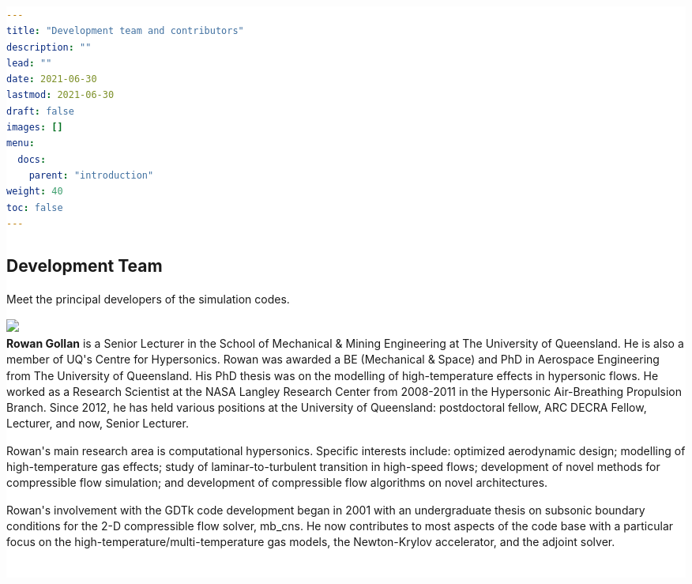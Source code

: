 ```yaml
---
title: "Development team and contributors"
description: ""
lead: ""
date: 2021-06-30
lastmod: 2021-06-30
draft: false
images: []
menu: 
  docs:
    parent: "introduction"
weight: 40
toc: false
---
```


## Development Team

Meet the principal developers of the simulation codes.

<div class="row">
   <div class="col-sm-4">
   <img src="/images/rjg-headshot.jpeg" style="width:100%">
   </div>
   <div class="col-sm-12">
   <b>Rowan Gollan</b> is a Senior Lecturer in the School of Mechanical & Mining Engineering
   at The University of Queensland. He is also a member of UQ's Centre for Hypersonics.
   Rowan was awarded a BE (Mechanical & Space) and PhD in Aerospace Engineering from
   The University of Queensland. His PhD thesis was on the modelling of high-temperature
   effects in hypersonic flows. He worked as a Research Scientist at the NASA Langley
   Research Center from 2008-2011 in the Hypersonic Air-Breathing Propulsion Branch.
   Since 2012, he has held various positions at the University of Queensland:
   postdoctoral fellow, ARC DECRA Fellow, Lecturer, and now, Senior Lecturer.
   
   
   Rowan's main research area is computational hypersonics. Specific interests include:
   optimized aerodynamic design; modelling of high-temperature gas effects;
   study of laminar-to-turbulent transition in high-speed flows; 
   development of novel methods for compressible flow simulation; and
   development of compressible flow algorithms on novel architectures.
   
   
   Rowan's involvement with the GDTk code development began in 2001 with an
   undergraduate thesis on subsonic boundary conditions for the 2-D compressible
   flow solver, mb_cns. He now contributes to most aspects of the code base with
   a particular focus on the high-temperature/multi-temperature gas models,
   the Newton-Krylov accelerator, and the adjoint solver.
   </div>
</div>

<br>
